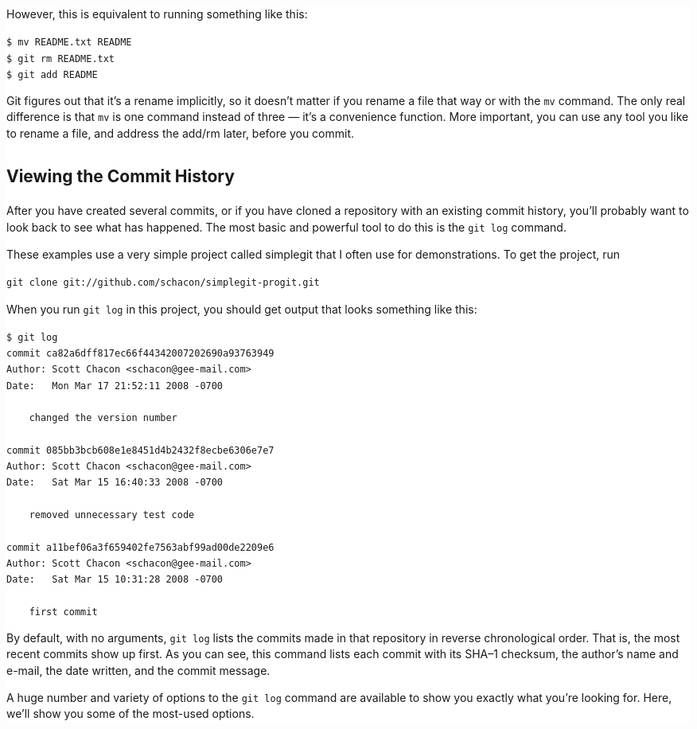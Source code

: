 However, this is equivalent to running something like this:

    $ mv README.txt README
    $ git rm README.txt
    $ git add README

Git figures out that it’s a rename implicitly, so it doesn’t matter
if you rename a file that way or with the `mv` command. The only
real difference is that `mv` is one command instead of three — it’s
a convenience function. More important, you can use any tool you
like to rename a file, and address the add/rm later, before you
commit.

## Viewing the Commit History

After you have created several commits, or if you have cloned a
repository with an existing commit history, you’ll probably want to
look back to see what has happened. The most basic and powerful
tool to do this is the `git log` command.

These examples use a very simple project called simplegit that I
often use for demonstrations. To get the project, run

    git clone git://github.com/schacon/simplegit-progit.git

When you run `git log` in this project, you should get output that
looks something like this:

    $ git log
    commit ca82a6dff817ec66f44342007202690a93763949
    Author: Scott Chacon <schacon@gee-mail.com>
    Date:   Mon Mar 17 21:52:11 2008 -0700
    
        changed the version number
    
    commit 085bb3bcb608e1e8451d4b2432f8ecbe6306e7e7
    Author: Scott Chacon <schacon@gee-mail.com>
    Date:   Sat Mar 15 16:40:33 2008 -0700
    
        removed unnecessary test code
    
    commit a11bef06a3f659402fe7563abf99ad00de2209e6
    Author: Scott Chacon <schacon@gee-mail.com>
    Date:   Sat Mar 15 10:31:28 2008 -0700
    
        first commit

By default, with no arguments, `git log` lists the commits made in
that repository in reverse chronological order. That is, the most
recent commits show up first. As you can see, this command lists
each commit with its SHA–1 checksum, the author’s name and e-mail,
the date written, and the commit message.

A huge number and variety of options to the `git log` command are
available to show you exactly what you’re looking for. Here, we’ll
show you some of the most-used options.
